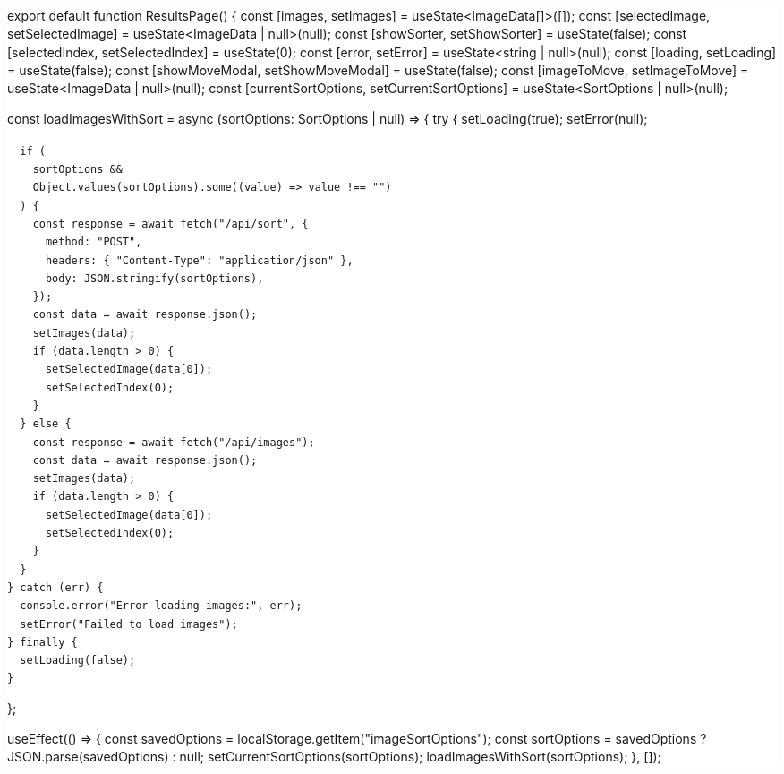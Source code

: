 export default function ResultsPage() {
  const [images, setImages] = useState<ImageData[]>([]);
  const [selectedImage, setSelectedImage] = useState<ImageData | null>(null);
  const [showSorter, setShowSorter] = useState(false);
  const [selectedIndex, setSelectedIndex] = useState(0);
  const [error, setError] = useState<string | null>(null);
  const [loading, setLoading] = useState(false);
  const [showMoveModal, setShowMoveModal] = useState(false);
  const [imageToMove, setImageToMove] = useState<ImageData | null>(null);
  const [currentSortOptions, setCurrentSortOptions] =
    useState<SortOptions | null>(null);

  const loadImagesWithSort = async (sortOptions: SortOptions | null) => {
    try {
      setLoading(true);
      setError(null);

      if (
        sortOptions &&
        Object.values(sortOptions).some((value) => value !== "")
      ) {
        const response = await fetch("/api/sort", {
          method: "POST",
          headers: { "Content-Type": "application/json" },
          body: JSON.stringify(sortOptions),
        });
        const data = await response.json();
        setImages(data);
        if (data.length > 0) {
          setSelectedImage(data[0]);
          setSelectedIndex(0);
        }
      } else {
        const response = await fetch("/api/images");
        const data = await response.json();
        setImages(data);
        if (data.length > 0) {
          setSelectedImage(data[0]);
          setSelectedIndex(0);
        }
      }
    } catch (err) {
      console.error("Error loading images:", err);
      setError("Failed to load images");
    } finally {
      setLoading(false);
    }
  };

  useEffect(() => {
    const savedOptions = localStorage.getItem("imageSortOptions");
    const sortOptions = savedOptions ? JSON.parse(savedOptions) : null;
    setCurrentSortOptions(sortOptions);
    loadImagesWithSort(sortOptions);
  }, []);
